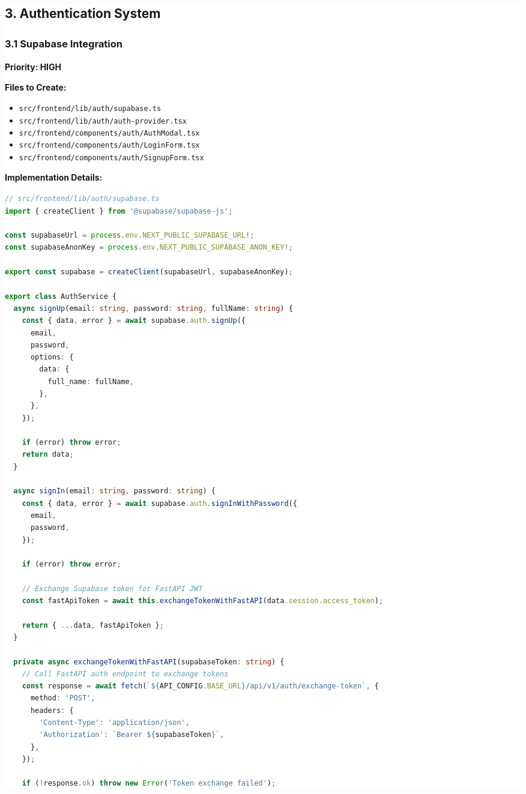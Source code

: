 ## 3. Authentication System

### 3.1 Supabase Integration
**Priority: HIGH**

**Files to Create:**
- `src/frontend/lib/auth/supabase.ts`
- `src/frontend/lib/auth/auth-provider.tsx`
- `src/frontend/components/auth/AuthModal.tsx`
- `src/frontend/components/auth/LoginForm.tsx`
- `src/frontend/components/auth/SignupForm.tsx`

**Implementation Details:**

```typescript
// src/frontend/lib/auth/supabase.ts
import { createClient } from '@supabase/supabase-js';

const supabaseUrl = process.env.NEXT_PUBLIC_SUPABASE_URL!;
const supabaseAnonKey = process.env.NEXT_PUBLIC_SUPABASE_ANON_KEY!;

export const supabase = createClient(supabaseUrl, supabaseAnonKey);

export class AuthService {
  async signUp(email: string, password: string, fullName: string) {
    const { data, error } = await supabase.auth.signUp({
      email,
      password,
      options: {
        data: {
          full_name: fullName,
        },
      },
    });
    
    if (error) throw error;
    return data;
  }

  async signIn(email: string, password: string) {
    const { data, error } = await supabase.auth.signInWithPassword({
      email,
      password,
    });
    
    if (error) throw error;
    
    // Exchange Supabase token for FastAPI JWT
    const fastApiToken = await this.exchangeTokenWithFastAPI(data.session.access_token);
    
    return { ...data, fastApiToken };
  }

  private async exchangeTokenWithFastAPI(supabaseToken: string) {
    // Call FastAPI auth endpoint to exchange tokens
    const response = await fetch(`${API_CONFIG.BASE_URL}/api/v1/auth/exchange-token`, {
      method: 'POST',
      headers: {
        'Content-Type': 'application/json',
        'Authorization': `Bearer ${supabaseToken}`,
      },
    });
    
    if (!response.ok) throw new Error('Token exchange failed');
```